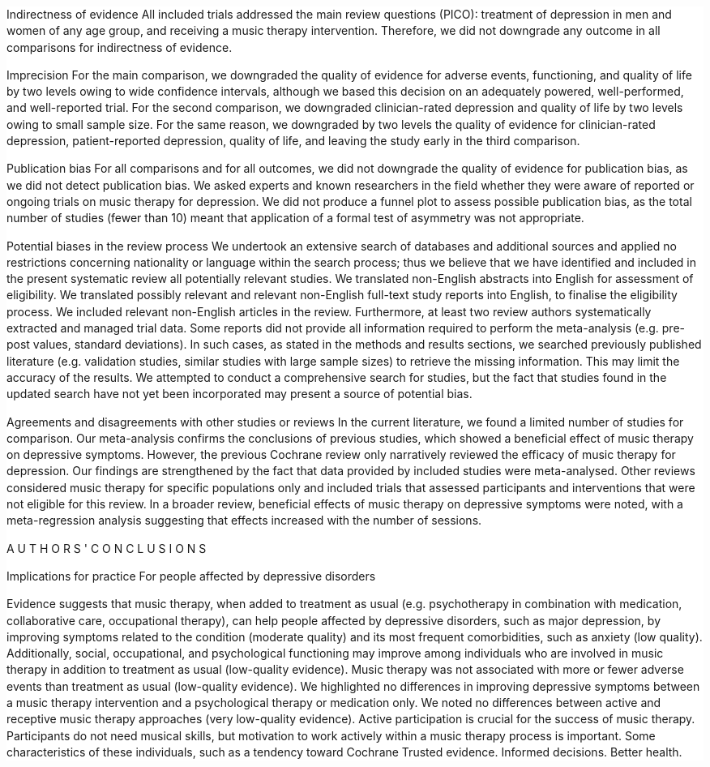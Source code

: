 Indirectness of evidence
All included trials addressed the main review questions (PICO): treatment of depression in men and women of any age group, and receiving a music therapy intervention. Therefore, we did not downgrade any outcome in all comparisons for indirectness of evidence.

Imprecision
For the main comparison, we downgraded the quality of evidence for adverse events, functioning, and quality of life by two levels owing to wide confidence intervals, although we based this decision on an adequately powered, well-performed, and well-reported trial. For the second comparison, we downgraded clinician-rated depression and quality of life by two levels owing to small sample size. For the same reason, we downgraded by two levels the quality of evidence for clinician-rated depression, patient-reported depression, quality of life, and leaving the study early in the third comparison.

Publication bias
For all comparisons and for all outcomes, we did not downgrade the quality of evidence for publication bias, as we did not detect publication bias. We asked experts and known researchers in the field whether they were aware of reported or ongoing trials on music therapy for depression. We did not produce a funnel plot to assess possible publication bias, as the total number of studies (fewer than 10) meant that application of a formal test of asymmetry was not appropriate.

Potential biases in the review process
We undertook an extensive search of databases and additional sources and applied no restrictions concerning nationality or language within the search process; thus we believe that we have identified and included in the present systematic review all potentially relevant studies. We translated non-English abstracts into English for assessment of eligibility. We translated possibly relevant and relevant non-English full-text study reports into English, to finalise the eligibility process. We included relevant non-English articles in the review. Furthermore, at least two review authors systematically extracted and managed trial data. Some reports did not provide all information required to perform the meta-analysis (e.g. pre-post values, standard deviations). In such cases, as stated in the methods and results sections, we searched previously published literature (e.g. validation studies, similar studies with large sample sizes) to retrieve the missing information. This may limit the accuracy of the results. We attempted to conduct a comprehensive search for studies, but the fact that studies found in the updated search have not yet been incorporated may present a source of potential bias.

Agreements and disagreements with other studies or reviews
In the current literature, we found a limited number of studies for comparison. Our meta-analysis confirms the conclusions of previous studies, which showed a beneficial effect of music therapy on depressive symptoms. However, the previous Cochrane review only narratively reviewed the efficacy of music therapy for depression. Our findings are strengthened by the fact that data provided by included studies were meta-analysed. Other reviews considered music therapy for specific populations only and included trials that assessed participants and interventions that were not eligible for this review. In a broader review, beneficial effects of music therapy on depressive symptoms were noted, with a meta-regression analysis suggesting that effects increased with the number of sessions.

A U T H O R S ' C O N C L U S I O N S

Implications for practice
For people affected by depressive disorders

Evidence suggests that music therapy, when added to treatment as usual (e.g. psychotherapy in combination with medication, collaborative care, occupational therapy), can help people affected by depressive disorders, such as major depression, by improving symptoms related to the condition (moderate quality) and its most frequent comorbidities, such as anxiety (low quality). Additionally, social, occupational, and psychological functioning may improve among individuals who are involved in music therapy in addition to treatment as usual (low-quality evidence). Music therapy was not associated with more or fewer adverse events than treatment as usual (low-quality evidence). We highlighted no differences in improving depressive symptoms between a music therapy intervention and a psychological therapy or medication only. We noted no differences between active and receptive music therapy approaches (very low-quality evidence). Active participation is crucial for the success of music therapy. Participants do not need musical skills, but motivation to work actively within a music therapy process is important. Some characteristics of these individuals, such as a tendency toward Cochrane Trusted evidence.
Informed decisions.
Better health.
